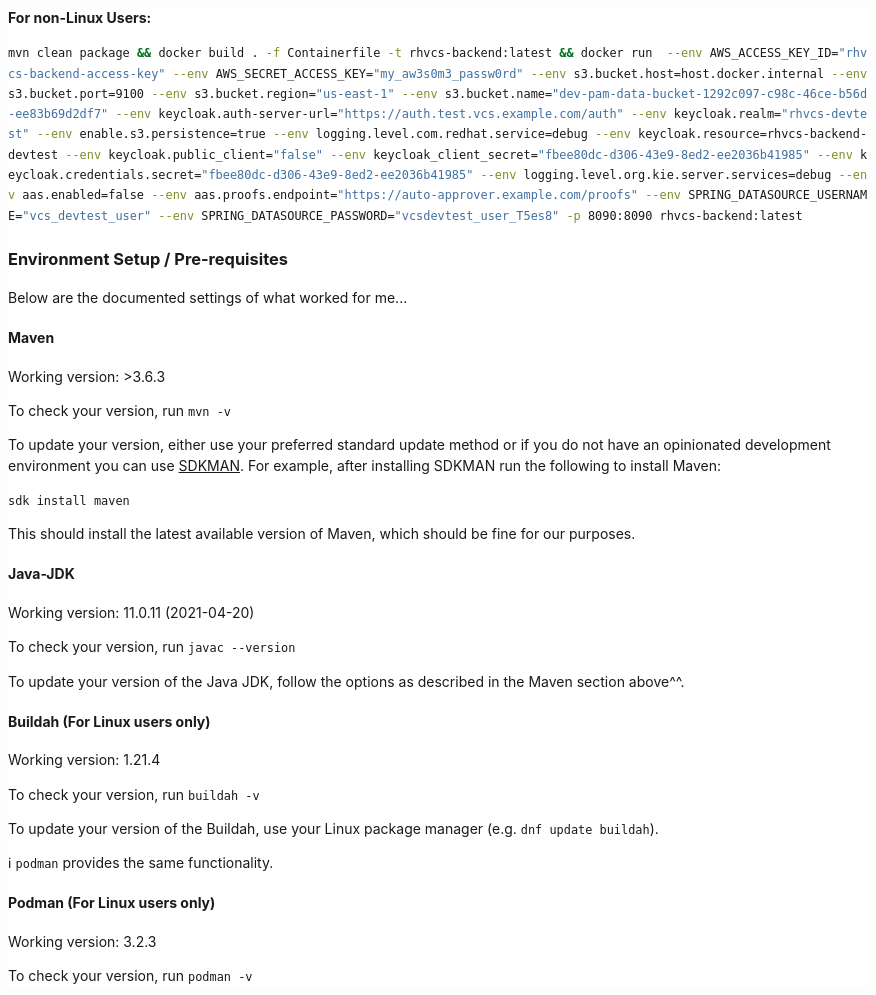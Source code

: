 __For non-Linux Users:__

```bash
mvn clean package && docker build . -f Containerfile -t rhvcs-backend:latest && docker run  --env AWS_ACCESS_KEY_ID="rhvcs-backend-access-key" --env AWS_SECRET_ACCESS_KEY="my_aw3s0m3_passw0rd" --env s3.bucket.host=host.docker.internal --env s3.bucket.port=9100 --env s3.bucket.region="us-east-1" --env s3.bucket.name="dev-pam-data-bucket-1292c097-c98c-46ce-b56d-ee83b69d2df7" --env keycloak.auth-server-url="https://auth.test.vcs.example.com/auth" --env keycloak.realm="rhvcs-devtest" --env enable.s3.persistence=true --env logging.level.com.redhat.service=debug --env keycloak.resource=rhvcs-backend-devtest --env keycloak.public_client="false" --env keycloak_client_secret="fbee80dc-d306-43e9-8ed2-ee2036b41985" --env keycloak.credentials.secret="fbee80dc-d306-43e9-8ed2-ee2036b41985" --env logging.level.org.kie.server.services=debug --env aas.enabled=false --env aas.proofs.endpoint="https://auto-approver.example.com/proofs" --env SPRING_DATASOURCE_USERNAME="vcs_devtest_user" --env SPRING_DATASOURCE_PASSWORD="vcsdevtest_user_T5es8" -p 8090:8090 rhvcs-backend:latest
```

### Environment Setup / Pre-requisites

Below are the documented settings of what worked for me...

#### Maven

Working version: >3.6.3

To check your version, run `mvn -v`

To update your version, either use your preferred standard update method or if you do not have an opinionated development environment you can use [SDKMAN](https://sdkman.io/). For example, after installing SDKMAN run the following to install Maven:

`sdk install maven`

This should install the latest available version of Maven, which should be fine for our purposes.

#### Java-JDK

Working version: 11.0.11 (2021-04-20)

To check your version, run `javac --version`

To update your version of the Java JDK, follow the options as described in the Maven section above^^.

#### Buildah (For Linux users only)

Working version: 1.21.4

To check your version, run `buildah -v`

To update your version of the Buildah, use your Linux package manager (e.g. `dnf update buildah`).

:information_source: `podman` provides the same functionality.

#### Podman (For Linux users only)

Working version: 3.2.3

To check your version, run `podman -v`

